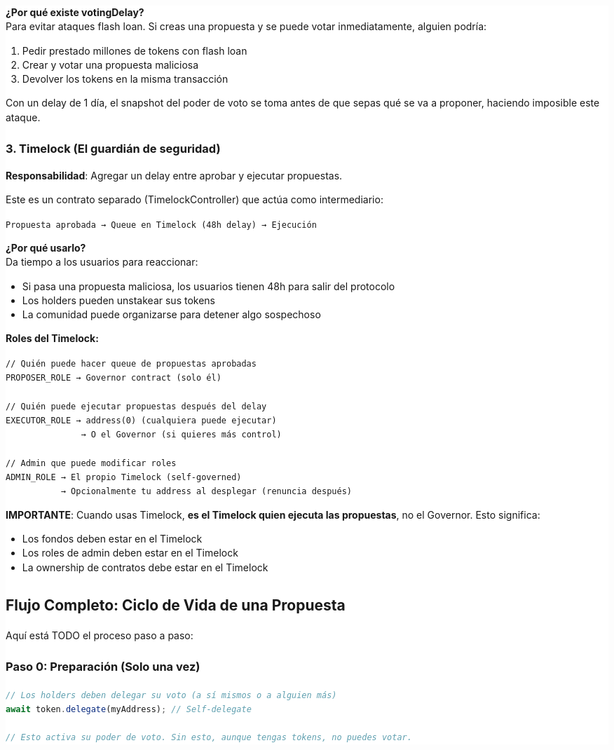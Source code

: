 **¿Por qué existe votingDelay?**  
Para evitar ataques flash loan. Si creas una propuesta y se puede votar inmediatamente, alguien podría:
1. Pedir prestado millones de tokens con flash loan
2. Crear y votar una propuesta maliciosa
3. Devolver los tokens en la misma transacción

Con un delay de 1 día, el snapshot del poder de voto se toma antes de que sepas qué se va a proponer, haciendo imposible este ataque.

### 3. Timelock (El guardián de seguridad)

**Responsabilidad**: Agregar un delay entre aprobar y ejecutar propuestas.

Este es un contrato separado (TimelockController) que actúa como intermediario:

```
Propuesta aprobada → Queue en Timelock (48h delay) → Ejecución
```

**¿Por qué usarlo?**  
Da tiempo a los usuarios para reaccionar:
- Si pasa una propuesta maliciosa, los usuarios tienen 48h para salir del protocolo
- Los holders pueden unstakear sus tokens
- La comunidad puede organizarse para detener algo sospechoso

**Roles del Timelock:**

```solidity
// Quién puede hacer queue de propuestas aprobadas
PROPOSER_ROLE → Governor contract (solo él)

// Quién puede ejecutar propuestas después del delay
EXECUTOR_ROLE → address(0) (cualquiera puede ejecutar)
               → O el Governor (si quieres más control)

// Admin que puede modificar roles
ADMIN_ROLE → El propio Timelock (self-governed)
           → Opcionalmente tu address al desplegar (renuncia después)
```

**IMPORTANTE**: Cuando usas Timelock, **es el Timelock quien ejecuta las propuestas**, no el Governor. Esto significa:
- Los fondos deben estar en el Timelock
- Los roles de admin deben estar en el Timelock
- La ownership de contratos debe estar en el Timelock

## Flujo Completo: Ciclo de Vida de una Propuesta

Aquí está TODO el proceso paso a paso:

### Paso 0: Preparación (Solo una vez)

```javascript
// Los holders deben delegar su voto (a sí mismos o a alguien más)
await token.delegate(myAddress); // Self-delegate

// Esto activa su poder de voto. Sin esto, aunque tengas tokens, no puedes votar.
```
